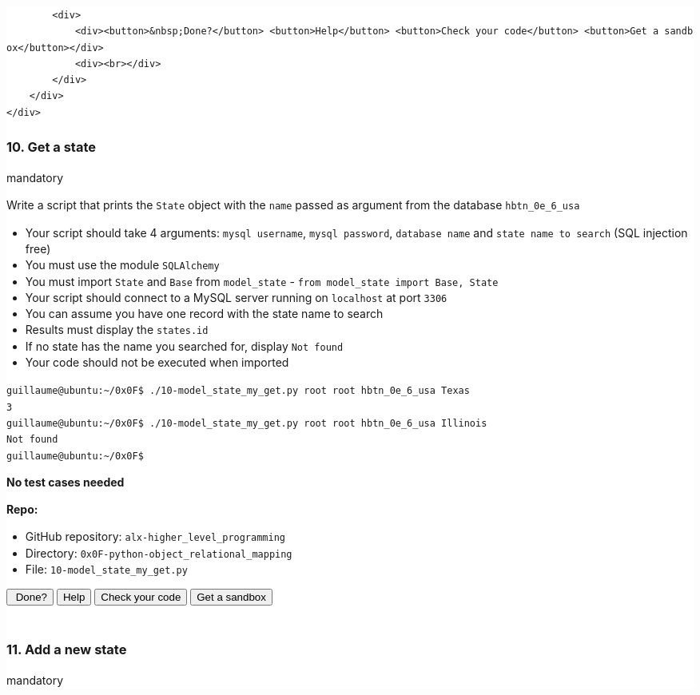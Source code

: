             <div>
                <div><button>&nbsp;Done?</button> <button>Help</button> <button>Check your code</button> <button>Get a sandbox</button></div>
                <div><br></div>
            </div>
        </div>
    </div>
</div>
<div>
    <div>
        <div>
            <h3>10. Get a state</h3>
            <div>mandatory</div>
        </div>
        <div>
            <p>Write a script that prints the&nbsp;<code>State</code> object with the&nbsp;<code>name</code> passed as argument from the database&nbsp;<code>hbtn_0e_6_usa</code></p>
            <ul>
                <li>Your script should take 4 arguments:&nbsp;<code>mysql username</code>,&nbsp;<code>mysql password</code>,&nbsp;<code>database name</code> and&nbsp;<code>state name to search</code> (SQL injection free)</li>
                <li>You must use the module&nbsp;<code>SQLAlchemy</code></li>
                <li>You must import&nbsp;<code>State</code> and&nbsp;<code>Base</code> from&nbsp;<code>model_state</code> -&nbsp;<code>from model_state import Base, State</code></li>
                <li>Your script should connect to a MySQL server running on&nbsp;<code>localhost</code> at port&nbsp;<code>3306</code></li>
                <li>You can assume you have one record with the state name to search</li>
                <li>Results must display the&nbsp;<code>states.id</code></li>
                <li>If no state has the name you searched for, display&nbsp;<code>Not found</code></li>
                <li>Your code should not be executed when imported</li>
            </ul>
            <pre><code>guillaume@ubuntu:~/0x0F$ ./10-model_state_my_get.py root root hbtn_0e_6_usa Texas
3
guillaume@ubuntu:~/0x0F$ ./10-model_state_my_get.py root root hbtn_0e_6_usa Illinois
Not found
guillaume@ubuntu:~/0x0F$ 
</code></pre>
            <p><strong>No test cases needed</strong></p>
        </div>
        <div>
            <div>
                <p><strong>Repo:</strong></p>
                <ul>
                    <li>GitHub repository:&nbsp;<code>alx-higher_level_programming</code></li>
                    <li>Directory:&nbsp;<code>0x0F-python-object_relational_mapping</code></li>
                    <li>File:&nbsp;<code>10-model_state_my_get.py</code></li>
                </ul>
            </div>
        </div>
        <div>
            <div>
                <div><button>&nbsp;Done?</button> <button>Help</button> <button>Check your code</button> <button>Get a sandbox</button></div>
                <div><br></div>
            </div>
        </div>
    </div>
</div>
<div>
    <div>
        <div>
            <h3>11. Add a new state</h3>
            <div>mandatory</div>
        </div>